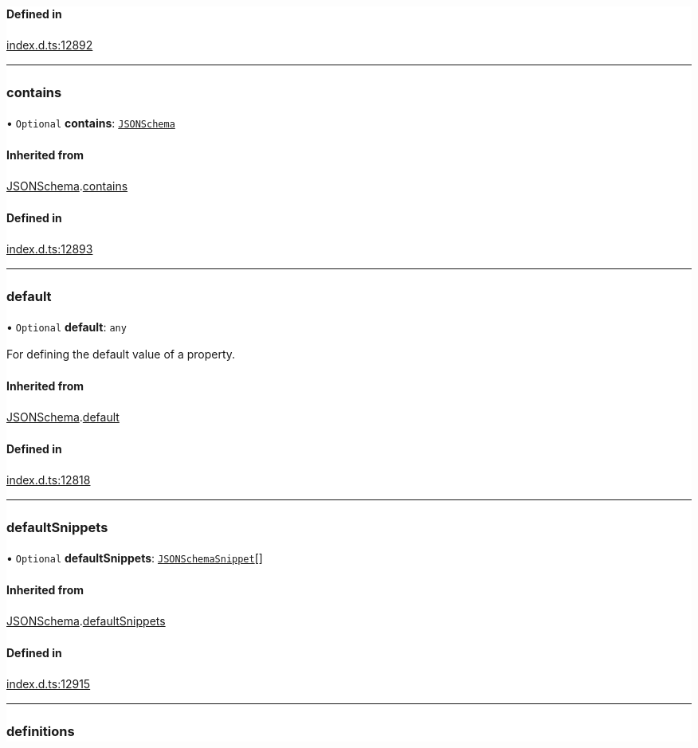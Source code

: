 #### Defined in

[index.d.ts:12892](https://github.com/shuyaqian/cloudide-plugin-api/blob/5b69219/index.d.ts#L12892)

___

### contains

• `Optional` **contains**: [`JSONSchema`](codearts_plugin_.workspace.JSONSchema.md)

#### Inherited from

[JSONSchema](codearts_plugin_.workspace.JSONSchema.md).[contains](codearts_plugin_.workspace.JSONSchema.md#contains)

#### Defined in

[index.d.ts:12893](https://github.com/shuyaqian/cloudide-plugin-api/blob/5b69219/index.d.ts#L12893)

___

### default

• `Optional` **default**: `any`

For defining the default value of a property.

#### Inherited from

[JSONSchema](codearts_plugin_.workspace.JSONSchema.md).[default](codearts_plugin_.workspace.JSONSchema.md#default)

#### Defined in

[index.d.ts:12818](https://github.com/shuyaqian/cloudide-plugin-api/blob/5b69219/index.d.ts#L12818)

___

### defaultSnippets

• `Optional` **defaultSnippets**: [`JSONSchemaSnippet`](codearts_plugin_.workspace.JSONSchemaSnippet.md)[]

#### Inherited from

[JSONSchema](codearts_plugin_.workspace.JSONSchema.md).[defaultSnippets](codearts_plugin_.workspace.JSONSchema.md#defaultsnippets)

#### Defined in

[index.d.ts:12915](https://github.com/shuyaqian/cloudide-plugin-api/blob/5b69219/index.d.ts#L12915)

___

### definitions

